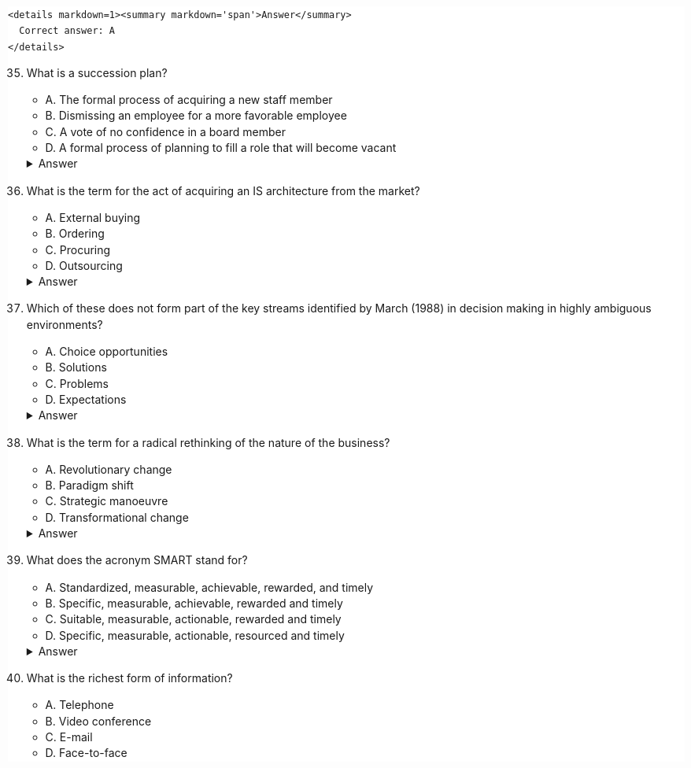     <details markdown=1><summary markdown='span'>Answer</summary>
      Correct answer: A
    </details>

35. What is a succession plan?
    - A. The formal process of acquiring a new staff member
    - B. Dismissing an employee for a more favorable employee
    - C. A vote of no confidence in a board member
    - D. A formal process of planning to fill a role that will become vacant

    <details markdown=1><summary markdown='span'>Answer</summary>
      Correct answer: D
    </details>

36. What is the term for the act of acquiring an IS architecture from the market?
    - A. External buying
    - B. Ordering
    - C. Procuring
    - D. Outsourcing

    <details markdown=1><summary markdown='span'>Answer</summary>
      Correct answer: C
    </details>

37. Which of these does not form part of the key streams identified by March (1988) in decision making in highly ambiguous environments?
    - A. Choice opportunities
    - B. Solutions
    - C. Problems
    - D. Expectations

    <details markdown=1><summary markdown='span'>Answer</summary>
      Correct answer: D
    </details>

38. What is the term for a radical rethinking of the nature of the business?
    - A. Revolutionary change
    - B. Paradigm shift
    - C. Strategic manoeuvre
    - D. Transformational change

    <details markdown=1><summary markdown='span'>Answer</summary>
      Correct answer: B
    </details>

39. What does the acronym SMART stand for?
    - A. Standardized, measurable, achievable, rewarded, and timely
    - B. Specific, measurable, achievable, rewarded and timely
    - C. Suitable, measurable, actionable, rewarded and timely
    - D. Specific, measurable, actionable, resourced and timely

    <details markdown=1><summary markdown='span'>Answer</summary>
      Correct answer: D
    </details>

40. What is the richest form of information?
    - A. Telephone
    - B. Video conference
    - C. E-mail
    - D. Face-to-face
